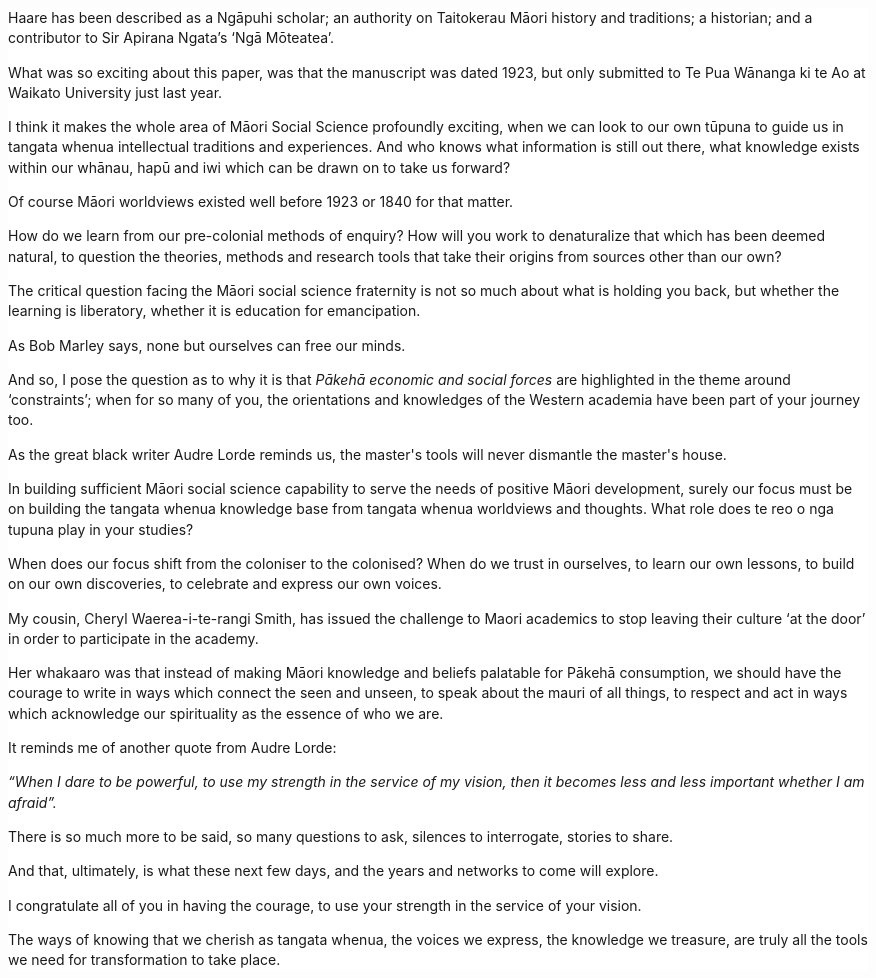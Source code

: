 Haare has been described as a Ngāpuhi scholar; an authority on Taitokerau Māori history and traditions; a historian; and a contributor to Sir Apirana Ngata’s ‘Ngā Mōteatea’.

What was so exciting about this paper, was that the manuscript was dated 1923, but only submitted to Te Pua Wānanga ki te Ao at Waikato University just last year.

I think it makes the whole area of Māori Social Science profoundly exciting, when we can look to our own tūpuna to guide us in tangata whenua intellectual traditions and experiences. And who knows what information is still out there, what knowledge exists within our whānau, hapū and iwi which can be drawn on to take us forward?

Of course Māori worldviews existed well before 1923 or 1840 for that matter.

How do we learn from our pre-colonial methods of enquiry? How will you work to denaturalize that which has been deemed natural, to question the theories, methods and research tools that take their origins from sources other than our own?

The critical question facing the Māori social science fraternity is not so much about what is holding you back, but whether the learning is liberatory, whether it is education for emancipation.

As Bob Marley says, none but ourselves can free our minds.

And so, I pose the question as to why it is that _Pākehā economic and social forces_ are highlighted in the theme around ‘constraints’; when for so many of you, the orientations and knowledges of the Western academia have been part of your journey too.

As the great black writer Audre Lorde reminds us, the master's tools will never dismantle the master's house.

In building sufficient Māori social science capability to serve the needs of positive Māori development, surely our focus must be on building the tangata whenua knowledge base from tangata whenua worldviews and thoughts. What role does te reo o nga tupuna play in your studies?

When does our focus shift from the coloniser to the colonised? When do we trust in ourselves, to learn our own lessons, to build on our own discoveries, to celebrate and express our own voices.

My cousin, Cheryl Waerea-i-te-rangi Smith, has issued the challenge to Maori academics to stop leaving their culture ‘at the door’ in order to participate in the academy.

Her whakaaro was that instead of making Māori knowledge and beliefs palatable for Pākehā consumption, we should have the courage to write in ways which connect the seen and unseen, to speak about the mauri of all things, to respect and act in ways which acknowledge our spirituality as the essence of who we are.

It reminds me of another quote from Audre Lorde:

_“When I dare to be powerful, to use my strength in the service of my vision, then it becomes less and less important whether I am afraid”._

There is so much more to be said, so many questions to ask, silences to interrogate, stories to share.

And that, ultimately, is what these next few days, and the years and networks to come will explore.

I congratulate all of you in having the courage, to use your strength in the service of your vision.

The ways of knowing that we cherish as tangata whenua, the voices we express, the knowledge we treasure, are truly all the tools we need for transformation to take place.
